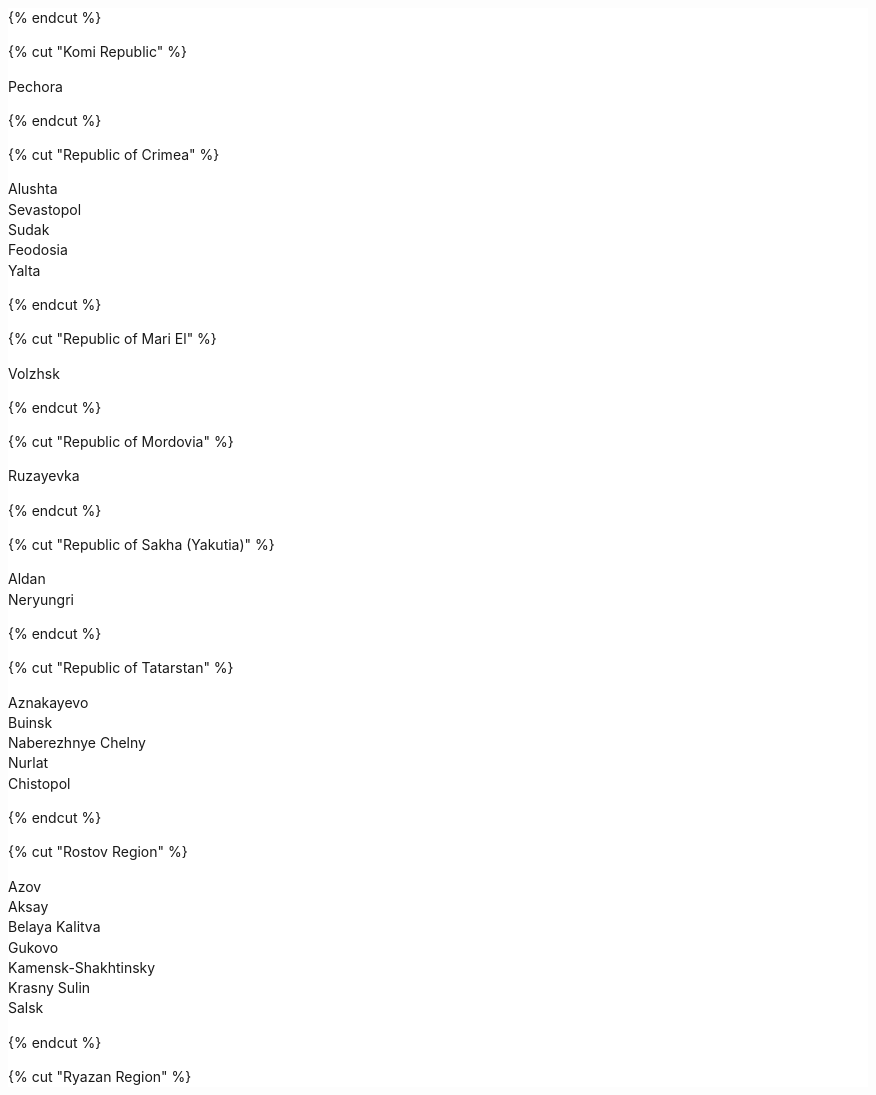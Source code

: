    {% endcut %}
   
   {% cut "Komi Republic" %}
   
   Pechora
   
   {% endcut %}
   
   {% cut "Republic of Crimea" %}
   
   Alushta  
   Sevastopol  
   Sudak  
   Feodosia  
   Yalta
   
   {% endcut %}
   
   {% cut "Republic of Mari El" %}
   
   Volzhsk
   
   {% endcut %}
   
   {% cut "Republic of Mordovia" %}
   
   Ruzayevka
   
   {% endcut %}
   
   {% cut "Republic of Sakha (Yakutia)" %}
   
   Aldan  
   Neryungri
   
   {% endcut %}
   
   {% cut "Republic of Tatarstan" %}
   
   Aznakayevo  
   Buinsk  
   Naberezhnye Chelny  
   Nurlat  
   Chistopol
   
   {% endcut %}
   
   {% cut "Rostov Region" %}
   
   Azov  
   Aksay  
   Belaya Kalitva  
   Gukovo  
   Kamensk-Shakhtinsky  
   Krasny Sulin  
   Salsk
   
   {% endcut %}
   
   {% cut "Ryazan Region" %}
   